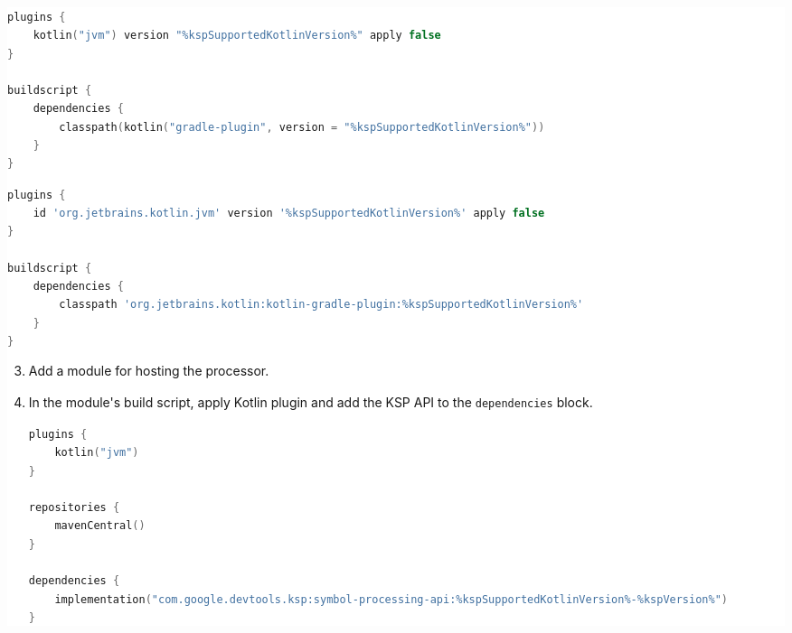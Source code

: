    ```kotlin
   plugins {
       kotlin("jvm") version "%kspSupportedKotlinVersion%" apply false
   }
   
   buildscript {
       dependencies {
           classpath(kotlin("gradle-plugin", version = "%kspSupportedKotlinVersion%"))
       }
   }
   ```
   
   </tab>
   <tab title="Groovy" group-key="groovy">
   
   ```groovy
   plugins {
       id 'org.jetbrains.kotlin.jvm' version '%kspSupportedKotlinVersion%' apply false
   }
   
   buildscript {
       dependencies {
           classpath 'org.jetbrains.kotlin:kotlin-gradle-plugin:%kspSupportedKotlinVersion%'
       }
   }
   ```
   
   </tab>
   </tabs>

3. Add a module for hosting the processor.

4. In the module's build script, apply Kotlin plugin and add the KSP API to the `dependencies` block.

   <tabs group="build-script">
   <tab title="Kotlin" group-key="kotlin">
   
   ```kotlin
   plugins {
       kotlin("jvm")
   }
   
   repositories {
       mavenCentral()
   }
   
   dependencies {
       implementation("com.google.devtools.ksp:symbol-processing-api:%kspSupportedKotlinVersion%-%kspVersion%")
   }
   ```
   
   </tab>
   <tab title="Groovy" group-key="groovy">
   